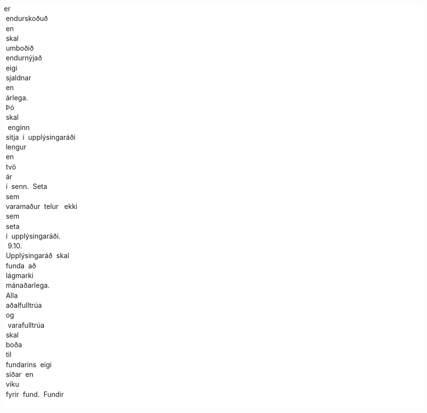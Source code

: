 er	
  endurskoðuð	
  en	
  skal	
  umboðið	
  endurnýjað	
  eigi	
  sjaldnar	
  en	
  árlega.	
  Þó	
  skal	
  
enginn	
  sitja	
  í	
  upplýsingaráði	
  lengur	
  en	
  tvö	
  ár	
  í	
  senn.	
  Seta	
  sem	
  varamaður	
  telur	
  
ekki	
  sem	
  seta	
  í	
  upplýsingaráði.	
  
9.10.	
  Upplýsingaráð	
  skal	
  funda	
  að	
  lágmarki	
  mánaðarlega.	
  Alla	
  aðalfulltrúa	
  og	
  
varafulltrúa	
  skal	
  boða	
  til	
  fundarins	
  eigi	
  síðar	
  en	
  viku	
  fyrir	
  fund.	
  Fundir	
  
